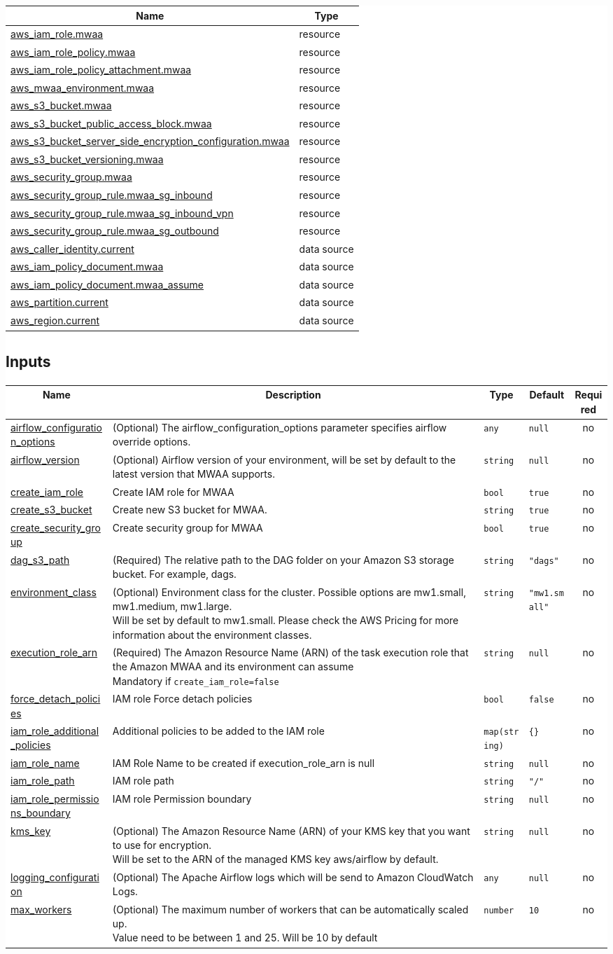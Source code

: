 | Name | Type |
|------|------|
| [aws_iam_role.mwaa](https://registry.terraform.io/providers/hashicorp/aws/latest/docs/resources/iam_role) | resource |
| [aws_iam_role_policy.mwaa](https://registry.terraform.io/providers/hashicorp/aws/latest/docs/resources/iam_role_policy) | resource |
| [aws_iam_role_policy_attachment.mwaa](https://registry.terraform.io/providers/hashicorp/aws/latest/docs/resources/iam_role_policy_attachment) | resource |
| [aws_mwaa_environment.mwaa](https://registry.terraform.io/providers/hashicorp/aws/latest/docs/resources/mwaa_environment) | resource |
| [aws_s3_bucket.mwaa](https://registry.terraform.io/providers/hashicorp/aws/latest/docs/resources/s3_bucket) | resource |
| [aws_s3_bucket_public_access_block.mwaa](https://registry.terraform.io/providers/hashicorp/aws/latest/docs/resources/s3_bucket_public_access_block) | resource |
| [aws_s3_bucket_server_side_encryption_configuration.mwaa](https://registry.terraform.io/providers/hashicorp/aws/latest/docs/resources/s3_bucket_server_side_encryption_configuration) | resource |
| [aws_s3_bucket_versioning.mwaa](https://registry.terraform.io/providers/hashicorp/aws/latest/docs/resources/s3_bucket_versioning) | resource |
| [aws_security_group.mwaa](https://registry.terraform.io/providers/hashicorp/aws/latest/docs/resources/security_group) | resource |
| [aws_security_group_rule.mwaa_sg_inbound](https://registry.terraform.io/providers/hashicorp/aws/latest/docs/resources/security_group_rule) | resource |
| [aws_security_group_rule.mwaa_sg_inbound_vpn](https://registry.terraform.io/providers/hashicorp/aws/latest/docs/resources/security_group_rule) | resource |
| [aws_security_group_rule.mwaa_sg_outbound](https://registry.terraform.io/providers/hashicorp/aws/latest/docs/resources/security_group_rule) | resource |
| [aws_caller_identity.current](https://registry.terraform.io/providers/hashicorp/aws/latest/docs/data-sources/caller_identity) | data source |
| [aws_iam_policy_document.mwaa](https://registry.terraform.io/providers/hashicorp/aws/latest/docs/data-sources/iam_policy_document) | data source |
| [aws_iam_policy_document.mwaa_assume](https://registry.terraform.io/providers/hashicorp/aws/latest/docs/data-sources/iam_policy_document) | data source |
| [aws_partition.current](https://registry.terraform.io/providers/hashicorp/aws/latest/docs/data-sources/partition) | data source |
| [aws_region.current](https://registry.terraform.io/providers/hashicorp/aws/latest/docs/data-sources/region) | data source |

## Inputs

| Name | Description | Type | Default | Required |
|------|-------------|------|---------|:--------:|
| <a name="input_airflow_configuration_options"></a> [airflow\_configuration\_options](#input\_airflow\_configuration\_options) | (Optional) The airflow\_configuration\_options parameter specifies airflow override options. | `any` | `null` | no |
| <a name="input_airflow_version"></a> [airflow\_version](#input\_airflow\_version) | (Optional) Airflow version of your environment, will be set by default to the latest version that MWAA supports. | `string` | `null` | no |
| <a name="input_create_iam_role"></a> [create\_iam\_role](#input\_create\_iam\_role) | Create IAM role for MWAA | `bool` | `true` | no |
| <a name="input_create_s3_bucket"></a> [create\_s3\_bucket](#input\_create\_s3\_bucket) | Create new S3 bucket for MWAA. | `string` | `true` | no |
| <a name="input_create_security_group"></a> [create\_security\_group](#input\_create\_security\_group) | Create security group for MWAA | `bool` | `true` | no |
| <a name="input_dag_s3_path"></a> [dag\_s3\_path](#input\_dag\_s3\_path) | (Required) The relative path to the DAG folder on your Amazon S3 storage bucket. For example, dags. | `string` | `"dags"` | no |
| <a name="input_environment_class"></a> [environment\_class](#input\_environment\_class) | (Optional) Environment class for the cluster. Possible options are mw1.small, mw1.medium, mw1.large.<br>Will be set by default to mw1.small. Please check the AWS Pricing for more information about the environment classes. | `string` | `"mw1.small"` | no |
| <a name="input_execution_role_arn"></a> [execution\_role\_arn](#input\_execution\_role\_arn) | (Required) The Amazon Resource Name (ARN) of the task execution role that the Amazon MWAA and its environment can assume<br>Mandatory if `create_iam_role=false` | `string` | `null` | no |
| <a name="input_force_detach_policies"></a> [force\_detach\_policies](#input\_force\_detach\_policies) | IAM role Force detach policies | `bool` | `false` | no |
| <a name="input_iam_role_additional_policies"></a> [iam\_role\_additional\_policies](#input\_iam\_role\_additional\_policies) | Additional policies to be added to the IAM role | `map(string)` | `{}` | no |
| <a name="input_iam_role_name"></a> [iam\_role\_name](#input\_iam\_role\_name) | IAM Role Name to be created if execution\_role\_arn is null | `string` | `null` | no |
| <a name="input_iam_role_path"></a> [iam\_role\_path](#input\_iam\_role\_path) | IAM role path | `string` | `"/"` | no |
| <a name="input_iam_role_permissions_boundary"></a> [iam\_role\_permissions\_boundary](#input\_iam\_role\_permissions\_boundary) | IAM role Permission boundary | `string` | `null` | no |
| <a name="input_kms_key"></a> [kms\_key](#input\_kms\_key) | (Optional) The Amazon Resource Name (ARN) of your KMS key that you want to use for encryption.<br>Will be set to the ARN of the managed KMS key aws/airflow by default. | `string` | `null` | no |
| <a name="input_logging_configuration"></a> [logging\_configuration](#input\_logging\_configuration) | (Optional) The Apache Airflow logs which will be send to Amazon CloudWatch Logs. | `any` | `null` | no |
| <a name="input_max_workers"></a> [max\_workers](#input\_max\_workers) | (Optional) The maximum number of workers that can be automatically scaled up.<br>Value need to be between 1 and 25. Will be 10 by default | `number` | `10` | no |